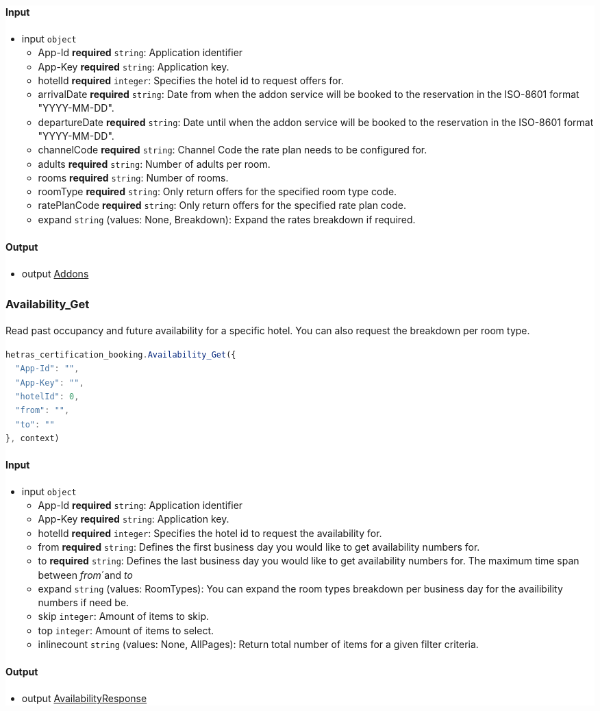 #### Input
* input `object`
  * App-Id **required** `string`: Application identifier
  * App-Key **required** `string`: Application key.
  * hotelId **required** `integer`: Specifies the hotel id to request offers for.
  * arrivalDate **required** `string`: Date from when the addon service will be booked to the reservation in the ISO-8601 format "YYYY-MM-DD".
  * departureDate **required** `string`: Date until when the addon service will be booked to the reservation in the ISO-8601 format "YYYY-MM-DD".
  * channelCode **required** `string`: Channel Code the rate plan needs to be configured for.
  * adults **required** `string`: Number of adults per room.
  * rooms **required** `string`: Number of rooms.
  * roomType **required** `string`: Only return offers for the specified room type code.
  * ratePlanCode **required** `string`: Only return offers for the specified rate plan code.
  * expand `string` (values: None, Breakdown): Expand the rates breakdown if required.

#### Output
* output [Addons](#addons)

### Availability_Get
Read past occupancy and future availability for a specific hotel. You can also request the breakdown per room type.


```js
hetras_certification_booking.Availability_Get({
  "App-Id": "",
  "App-Key": "",
  "hotelId": 0,
  "from": "",
  "to": ""
}, context)
```

#### Input
* input `object`
  * App-Id **required** `string`: Application identifier
  * App-Key **required** `string`: Application key.
  * hotelId **required** `integer`: Specifies the hotel id to request the availability for.
  * from **required** `string`: Defines the first business day you would like to get availability numbers for.
  * to **required** `string`: Defines the last business day you would like to get availability numbers for. The maximum time span between <i>from</i>´and <i>to</i>
  * expand `string` (values: RoomTypes): You can expand the room types breakdown per business day for the availibility numbers if need be.
  * skip `integer`: Amount of items to skip.
  * top `integer`: Amount of items to select.
  * inlinecount `string` (values: None, AllPages): Return total number of items for a given filter criteria.

#### Output
* output [AvailabilityResponse](#availabilityresponse)
